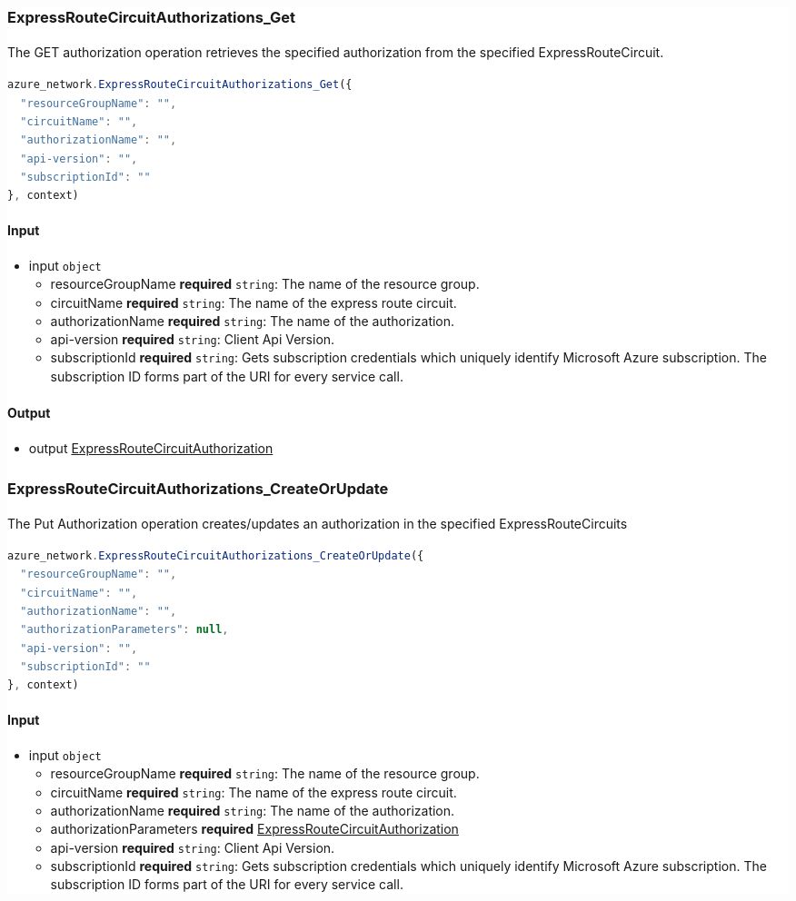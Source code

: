 ### ExpressRouteCircuitAuthorizations_Get
The GET authorization operation retrieves the specified authorization from the specified ExpressRouteCircuit.


```js
azure_network.ExpressRouteCircuitAuthorizations_Get({
  "resourceGroupName": "",
  "circuitName": "",
  "authorizationName": "",
  "api-version": "",
  "subscriptionId": ""
}, context)
```

#### Input
* input `object`
  * resourceGroupName **required** `string`: The name of the resource group.
  * circuitName **required** `string`: The name of the express route circuit.
  * authorizationName **required** `string`: The name of the authorization.
  * api-version **required** `string`: Client Api Version.
  * subscriptionId **required** `string`: Gets subscription credentials which uniquely identify Microsoft Azure subscription. The subscription ID forms part of the URI for every service call.

#### Output
* output [ExpressRouteCircuitAuthorization](#expressroutecircuitauthorization)

### ExpressRouteCircuitAuthorizations_CreateOrUpdate
The Put Authorization operation creates/updates an authorization in the specified ExpressRouteCircuits


```js
azure_network.ExpressRouteCircuitAuthorizations_CreateOrUpdate({
  "resourceGroupName": "",
  "circuitName": "",
  "authorizationName": "",
  "authorizationParameters": null,
  "api-version": "",
  "subscriptionId": ""
}, context)
```

#### Input
* input `object`
  * resourceGroupName **required** `string`: The name of the resource group.
  * circuitName **required** `string`: The name of the express route circuit.
  * authorizationName **required** `string`: The name of the authorization.
  * authorizationParameters **required** [ExpressRouteCircuitAuthorization](#expressroutecircuitauthorization)
  * api-version **required** `string`: Client Api Version.
  * subscriptionId **required** `string`: Gets subscription credentials which uniquely identify Microsoft Azure subscription. The subscription ID forms part of the URI for every service call.
